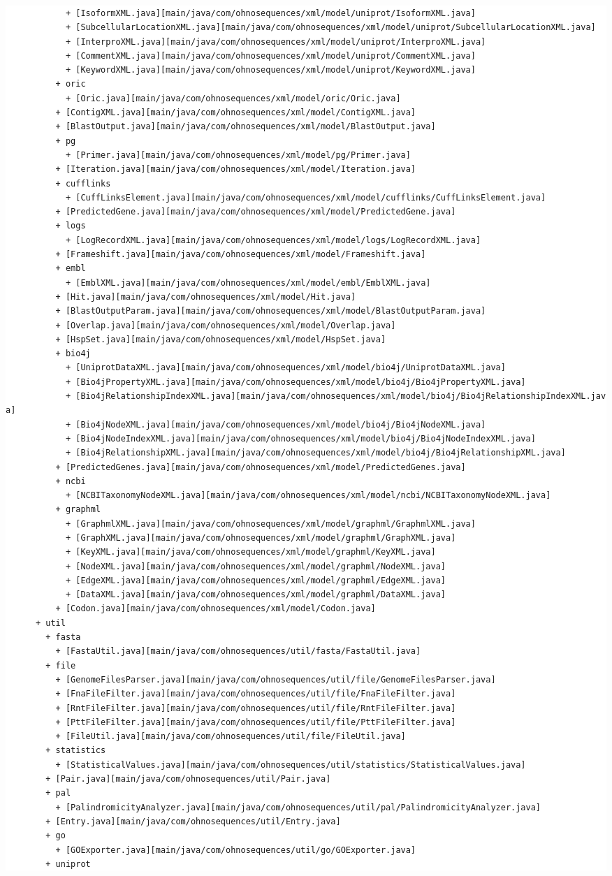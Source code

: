                 + [IsoformXML.java][main/java/com/ohnosequences/xml/model/uniprot/IsoformXML.java]
                + [SubcellularLocationXML.java][main/java/com/ohnosequences/xml/model/uniprot/SubcellularLocationXML.java]
                + [InterproXML.java][main/java/com/ohnosequences/xml/model/uniprot/InterproXML.java]
                + [CommentXML.java][main/java/com/ohnosequences/xml/model/uniprot/CommentXML.java]
                + [KeywordXML.java][main/java/com/ohnosequences/xml/model/uniprot/KeywordXML.java]
              + oric
                + [Oric.java][main/java/com/ohnosequences/xml/model/oric/Oric.java]
              + [ContigXML.java][main/java/com/ohnosequences/xml/model/ContigXML.java]
              + [BlastOutput.java][main/java/com/ohnosequences/xml/model/BlastOutput.java]
              + pg
                + [Primer.java][main/java/com/ohnosequences/xml/model/pg/Primer.java]
              + [Iteration.java][main/java/com/ohnosequences/xml/model/Iteration.java]
              + cufflinks
                + [CuffLinksElement.java][main/java/com/ohnosequences/xml/model/cufflinks/CuffLinksElement.java]
              + [PredictedGene.java][main/java/com/ohnosequences/xml/model/PredictedGene.java]
              + logs
                + [LogRecordXML.java][main/java/com/ohnosequences/xml/model/logs/LogRecordXML.java]
              + [Frameshift.java][main/java/com/ohnosequences/xml/model/Frameshift.java]
              + embl
                + [EmblXML.java][main/java/com/ohnosequences/xml/model/embl/EmblXML.java]
              + [Hit.java][main/java/com/ohnosequences/xml/model/Hit.java]
              + [BlastOutputParam.java][main/java/com/ohnosequences/xml/model/BlastOutputParam.java]
              + [Overlap.java][main/java/com/ohnosequences/xml/model/Overlap.java]
              + [HspSet.java][main/java/com/ohnosequences/xml/model/HspSet.java]
              + bio4j
                + [UniprotDataXML.java][main/java/com/ohnosequences/xml/model/bio4j/UniprotDataXML.java]
                + [Bio4jPropertyXML.java][main/java/com/ohnosequences/xml/model/bio4j/Bio4jPropertyXML.java]
                + [Bio4jRelationshipIndexXML.java][main/java/com/ohnosequences/xml/model/bio4j/Bio4jRelationshipIndexXML.java]
                + [Bio4jNodeXML.java][main/java/com/ohnosequences/xml/model/bio4j/Bio4jNodeXML.java]
                + [Bio4jNodeIndexXML.java][main/java/com/ohnosequences/xml/model/bio4j/Bio4jNodeIndexXML.java]
                + [Bio4jRelationshipXML.java][main/java/com/ohnosequences/xml/model/bio4j/Bio4jRelationshipXML.java]
              + [PredictedGenes.java][main/java/com/ohnosequences/xml/model/PredictedGenes.java]
              + ncbi
                + [NCBITaxonomyNodeXML.java][main/java/com/ohnosequences/xml/model/ncbi/NCBITaxonomyNodeXML.java]
              + graphml
                + [GraphmlXML.java][main/java/com/ohnosequences/xml/model/graphml/GraphmlXML.java]
                + [GraphXML.java][main/java/com/ohnosequences/xml/model/graphml/GraphXML.java]
                + [KeyXML.java][main/java/com/ohnosequences/xml/model/graphml/KeyXML.java]
                + [NodeXML.java][main/java/com/ohnosequences/xml/model/graphml/NodeXML.java]
                + [EdgeXML.java][main/java/com/ohnosequences/xml/model/graphml/EdgeXML.java]
                + [DataXML.java][main/java/com/ohnosequences/xml/model/graphml/DataXML.java]
              + [Codon.java][main/java/com/ohnosequences/xml/model/Codon.java]
          + util
            + fasta
              + [FastaUtil.java][main/java/com/ohnosequences/util/fasta/FastaUtil.java]
            + file
              + [GenomeFilesParser.java][main/java/com/ohnosequences/util/file/GenomeFilesParser.java]
              + [FnaFileFilter.java][main/java/com/ohnosequences/util/file/FnaFileFilter.java]
              + [RntFileFilter.java][main/java/com/ohnosequences/util/file/RntFileFilter.java]
              + [PttFileFilter.java][main/java/com/ohnosequences/util/file/PttFileFilter.java]
              + [FileUtil.java][main/java/com/ohnosequences/util/file/FileUtil.java]
            + statistics
              + [StatisticalValues.java][main/java/com/ohnosequences/util/statistics/StatisticalValues.java]
            + [Pair.java][main/java/com/ohnosequences/util/Pair.java]
            + pal
              + [PalindromicityAnalyzer.java][main/java/com/ohnosequences/util/pal/PalindromicityAnalyzer.java]
            + [Entry.java][main/java/com/ohnosequences/util/Entry.java]
            + go
              + [GOExporter.java][main/java/com/ohnosequences/util/go/GOExporter.java]
            + uniprot

[main/java/com/era7/era7xmlapi/util/XMLUtil.java]: ../../../era7xmlapi/util/XMLUtil.java.md
[main/java/com/era7/era7xmlapi/model/NameSpace.java]: ../../../era7xmlapi/model/NameSpace.java.md
[main/java/com/era7/era7xmlapi/model/XMLElement.java]: ../../../era7xmlapi/model/XMLElement.java.md
[main/java/com/era7/era7xmlapi/model/XMLElementException.java]: ../../../era7xmlapi/model/XMLElementException.java.md
[main/java/com/era7/era7xmlapi/model/XMLAttribute.java]: ../../../era7xmlapi/model/XMLAttribute.java.md
[main/java/com/era7/era7xmlapi/model/package-info.java]: ../../../era7xmlapi/model/package-info.java.md
[main/java/com/era7/era7xmlapi/interfaces/IAttribute.java]: ../../../era7xmlapi/interfaces/IAttribute.java.md
[main/java/com/era7/era7xmlapi/interfaces/IElement.java]: ../../../era7xmlapi/interfaces/IElement.java.md
[main/java/com/era7/era7xmlapi/interfaces/IXmlThing.java]: ../../../era7xmlapi/interfaces/IXmlThing.java.md
[main/java/com/era7/era7xmlapi/interfaces/INameSpace.java]: ../../../era7xmlapi/interfaces/INameSpace.java.md
[main/java/com/era7/era7xmlapi/interfaces/package-info.java]: ../../../era7xmlapi/interfaces/package-info.java.md
[main/java/com/era7/bioinfo/bioinfoaws/util/AvailabilityZones.java]: ../../bioinfoaws/util/AvailabilityZones.java.md
[main/java/com/era7/bioinfo/bioinfoaws/util/CredentialsRetriever.java]: ../../bioinfoaws/util/CredentialsRetriever.java.md
[main/java/com/era7/bioinfo/bioinfoaws/util/Endpoints.java]: ../../bioinfoaws/util/Endpoints.java.md
[main/java/com/era7/bioinfo/bioinfoaws/util/InstanceTypes.java]: ../../bioinfoaws/util/InstanceTypes.java.md
[main/java/com/era7/bioinfo/bioinfoaws/util/AMITypes.java]: ../../bioinfoaws/util/AMITypes.java.md
[main/java/com/era7/bioinfo/bioinfoaws/s3/S3FileUploader.java]: ../../bioinfoaws/s3/S3FileUploader.java.md
[main/java/com/era7/bioinfo/bioinfoaws/s3/S3FileDownloader.java]: ../../bioinfoaws/s3/S3FileDownloader.java.md
[main/java/com/era7/bioinfo/bioinfoaws/ec2/SpotUtil.java]: ../../bioinfoaws/ec2/SpotUtil.java.md
[main/java/com/era7/bioinfo/bioinfoaws/ec2/InstanceUtil.java]: ../../bioinfoaws/ec2/InstanceUtil.java.md
[main/java/com/era7/bioinfo/bioinfoneo4j/Neo4jManager.java]: ../../bioinfoneo4j/Neo4jManager.java.md
[main/java/com/era7/bioinfo/bioinfoneo4j/BasicRelationship.java]: ../../bioinfoneo4j/BasicRelationship.java.md
[main/java/com/era7/bioinfo/bioinfoneo4j/BasicEntity.java]: ../../bioinfoneo4j/BasicEntity.java.md
[main/java/com/era7/bioinfo/bioinfoutil/fasta/FastaUtil.java]: ../fasta/FastaUtil.java.md
[main/java/com/era7/bioinfo/bioinfoutil/file/GenomeFilesParser.java]: GenomeFilesParser.java.md
[main/java/com/era7/bioinfo/bioinfoutil/file/FnaFileFilter.java]: FnaFileFilter.java.md
[main/java/com/era7/bioinfo/bioinfoutil/file/RntFileFilter.java]: RntFileFilter.java.md
[main/java/com/era7/bioinfo/bioinfoutil/file/PttFileFilter.java]: PttFileFilter.java.md
[main/java/com/era7/bioinfo/bioinfoutil/file/FileUtil.java]: FileUtil.java.md
[main/java/com/era7/bioinfo/bioinfoutil/statistics/StatisticalValues.java]: ../statistics/StatisticalValues.java.md
[main/java/com/era7/bioinfo/bioinfoutil/Pair.java]: ../Pair.java.md
[main/java/com/era7/bioinfo/bioinfoutil/pal/PalindromicityAnalyzer.java]: ../pal/PalindromicityAnalyzer.java.md
[main/java/com/era7/bioinfo/bioinfoutil/Entry.java]: ../Entry.java.md
[main/java/com/era7/bioinfo/bioinfoutil/go/GOExporter.java]: ../go/GOExporter.java.md
[main/java/com/era7/bioinfo/bioinfoutil/uniprot/UniprotProteinRetreiver.java]: ../uniprot/UniprotProteinRetreiver.java.md
[main/java/com/era7/bioinfo/bioinfoutil/oric/OricDataRetriever.java]: ../oric/OricDataRetriever.java.md
[main/java/com/era7/bioinfo/bioinfoutil/blast/BlastSubset.java]: ../blast/BlastSubset.java.md
[main/java/com/era7/bioinfo/bioinfoutil/blast/BlastExporter.java]: ../blast/BlastExporter.java.md
[main/java/com/era7/bioinfo/bioinfoutil/model/PalindromicityResult.java]: ../model/PalindromicityResult.java.md
[main/java/com/era7/bioinfo/bioinfoutil/model/Intergenic.java]: ../model/Intergenic.java.md
[main/java/com/era7/bioinfo/bioinfoutil/model/Feature.java]: ../model/Feature.java.md
[main/java/com/era7/bioinfo/bioinfoutil/genbank/GBCommon.java]: ../genbank/GBCommon.java.md
[main/java/com/era7/bioinfo/bioinfoutil/CodonUtil.java]: ../CodonUtil.java.md
[main/java/com/era7/bioinfo/bioinfoutil/security/MD5.java]: ../security/MD5.java.md
[main/java/com/era7/bioinfo/bioinfoutil/Executable.java]: ../Executable.java.md
[main/java/com/era7/bioinfo/bioinfoutil/ExecuteFromFile.java]: ../ExecuteFromFile.java.md
[main/java/com/era7/bioinfo/bioinfoutil/seq/SeqUtil.java]: ../seq/SeqUtil.java.md
[main/java/com/era7/bioinfo/bioinfoutil/BitOperations.java]: ../BitOperations.java.md
[main/java/com/era7/bioinfo/bioinfoutil/ncbi/TaxonomyLoader.java]: ../ncbi/TaxonomyLoader.java.md
[main/java/com/era7/bioinfo/bioinfoutil/gephi/GephiExporter.java]: ../gephi/GephiExporter.java.md
[main/java/com/era7/bioinfo/bioinfoutil/gephi/GexfToDotExpoerter.java]: ../gephi/GexfToDotExpoerter.java.md
[main/java/com/era7/bioinfoxml/gexf/GraphXML.java]: ../../../bioinfoxml/gexf/GraphXML.java.md
[main/java/com/era7/bioinfoxml/gexf/viz/VizSizeXML.java]: ../../../bioinfoxml/gexf/viz/VizSizeXML.java.md
[main/java/com/era7/bioinfoxml/gexf/viz/VizPositionXML.java]: ../../../bioinfoxml/gexf/viz/VizPositionXML.java.md
[main/java/com/era7/bioinfoxml/gexf/viz/VizColorXML.java]: ../../../bioinfoxml/gexf/viz/VizColorXML.java.md
[main/java/com/era7/bioinfoxml/gexf/GexfXML.java]: ../../../bioinfoxml/gexf/GexfXML.java.md
[main/java/com/era7/bioinfoxml/gexf/NodeXML.java]: ../../../bioinfoxml/gexf/NodeXML.java.md
[main/java/com/era7/bioinfoxml/gexf/SpellXML.java]: ../../../bioinfoxml/gexf/SpellXML.java.md
[main/java/com/era7/bioinfoxml/gexf/EdgeXML.java]: ../../../bioinfoxml/gexf/EdgeXML.java.md
[main/java/com/era7/bioinfoxml/gexf/NodesXML.java]: ../../../bioinfoxml/gexf/NodesXML.java.md
[main/java/com/era7/bioinfoxml/gexf/AttributeXML.java]: ../../../bioinfoxml/gexf/AttributeXML.java.md
[main/java/com/era7/bioinfoxml/gexf/AttValuesXML.java]: ../../../bioinfoxml/gexf/AttValuesXML.java.md
[main/java/com/era7/bioinfoxml/gexf/AttValueXML.java]: ../../../bioinfoxml/gexf/AttValueXML.java.md
[main/java/com/era7/bioinfoxml/gexf/EdgesXML.java]: ../../../bioinfoxml/gexf/EdgesXML.java.md
[main/java/com/era7/bioinfoxml/gexf/SpellsXML.java]: ../../../bioinfoxml/gexf/SpellsXML.java.md
[main/java/com/era7/bioinfoxml/gexf/AttributesXML.java]: ../../../bioinfoxml/gexf/AttributesXML.java.md
[main/java/com/era7/bioinfoxml/pal/PalindromicityResultXML.java]: ../../../bioinfoxml/pal/PalindromicityResultXML.java.md
[main/java/com/era7/bioinfoxml/Annotation.java]: ../../../bioinfoxml/Annotation.java.md
[main/java/com/era7/bioinfoxml/PredictedRna.java]: ../../../bioinfoxml/PredictedRna.java.md
[main/java/com/era7/bioinfoxml/mg7/MG7DataXML.java]: ../../../bioinfoxml/mg7/MG7DataXML.java.md
[main/java/com/era7/bioinfoxml/mg7/ReadResultXML.java]: ../../../bioinfoxml/mg7/ReadResultXML.java.md
[main/java/com/era7/bioinfoxml/mg7/SampleXML.java]: ../../../bioinfoxml/mg7/SampleXML.java.md
[main/java/com/era7/bioinfoxml/PredictedRnas.java]: ../../../bioinfoxml/PredictedRnas.java.md
[main/java/com/era7/bioinfoxml/genome/feature/MisRNA.java]: ../../../bioinfoxml/genome/feature/MisRNA.java.md
[main/java/com/era7/bioinfoxml/genome/feature/RRNA.java]: ../../../bioinfoxml/genome/feature/RRNA.java.md
[main/java/com/era7/bioinfoxml/genome/feature/Intergenic.java]: ../../../bioinfoxml/genome/feature/Intergenic.java.md
[main/java/com/era7/bioinfoxml/genome/feature/Feature.java]: ../../../bioinfoxml/genome/feature/Feature.java.md
[main/java/com/era7/bioinfoxml/genome/feature/ORF.java]: ../../../bioinfoxml/genome/feature/ORF.java.md
[main/java/com/era7/bioinfoxml/genome/feature/TRNA.java]: ../../../bioinfoxml/genome/feature/TRNA.java.md
[main/java/com/era7/bioinfoxml/genome/feature/RNA.java]: ../../../bioinfoxml/genome/feature/RNA.java.md
[main/java/com/era7/bioinfoxml/genome/GenomeElement.java]: ../../../bioinfoxml/genome/GenomeElement.java.md
[main/java/com/era7/bioinfoxml/wip/WipPosition.java]: ../../../bioinfoxml/wip/WipPosition.java.md
[main/java/com/era7/bioinfoxml/wip/WipResult.java]: ../../../bioinfoxml/wip/WipResult.java.md
[main/java/com/era7/bioinfoxml/wip/Region.java]: ../../../bioinfoxml/wip/Region.java.md
[main/java/com/era7/bioinfoxml/Hsp.java]: ../../../bioinfoxml/Hsp.java.md
[main/java/com/era7/bioinfoxml/Gap.java]: ../../../bioinfoxml/Gap.java.md
[main/java/com/era7/bioinfoxml/MetagenomicsDataXML.java]: ../../../bioinfoxml/MetagenomicsDataXML.java.md
[main/java/com/era7/bioinfoxml/gb/GenBankXML.java]: ../../../bioinfoxml/gb/GenBankXML.java.md
[main/java/com/era7/bioinfoxml/go/GOSlimXML.java]: ../../../bioinfoxml/go/GOSlimXML.java.md
[main/java/com/era7/bioinfoxml/go/SlimSetXML.java]: ../../../bioinfoxml/go/SlimSetXML.java.md
[main/java/com/era7/bioinfoxml/go/GoTermXML.java]: ../../../bioinfoxml/go/GoTermXML.java.md
[main/java/com/era7/bioinfoxml/go/GoAnnotationXML.java]: ../../../bioinfoxml/go/GoAnnotationXML.java.md
[main/java/com/era7/bioinfoxml/util/XMLWrapperClassCreator.java]: ../../../bioinfoxml/util/XMLWrapperClassCreator.java.md
[main/java/com/era7/bioinfoxml/util/Execution.java]: ../../../bioinfoxml/util/Execution.java.md
[main/java/com/era7/bioinfoxml/util/Error.java]: ../../../bioinfoxml/util/Error.java.md
[main/java/com/era7/bioinfoxml/util/XMLWrapperClass.java]: ../../../bioinfoxml/util/XMLWrapperClass.java.md
[main/java/com/era7/bioinfoxml/util/FlexXMLWrapperClassCreator.java]: ../../../bioinfoxml/util/FlexXMLWrapperClassCreator.java.md
[main/java/com/era7/bioinfoxml/util/Arguments.java]: ../../../bioinfoxml/util/Arguments.java.md
[main/java/com/era7/bioinfoxml/util/ScheduledExecutions.java]: ../../../bioinfoxml/util/ScheduledExecutions.java.md
[main/java/com/era7/bioinfoxml/util/Argument.java]: ../../../bioinfoxml/util/Argument.java.md
[main/java/com/era7/bioinfoxml/metagenomics/ReadResultXML.java]: ../../../bioinfoxml/metagenomics/ReadResultXML.java.md
[main/java/com/era7/bioinfoxml/metagenomics/ReadXML.java]: ../../../bioinfoxml/metagenomics/ReadXML.java.md
[main/java/com/era7/bioinfoxml/metagenomics/SampleXML.java]: ../../../bioinfoxml/metagenomics/SampleXML.java.md
[main/java/com/era7/bioinfoxml/uniprot/ProteinXML.java]: ../../../bioinfoxml/uniprot/ProteinXML.java.md
[main/java/com/era7/bioinfoxml/uniprot/ArticleXML.java]: ../../../bioinfoxml/uniprot/ArticleXML.java.md
[main/java/com/era7/bioinfoxml/uniprot/FeatureXML.java]: ../../../bioinfoxml/uniprot/FeatureXML.java.md
[main/java/com/era7/bioinfoxml/uniprot/IsoformXML.java]: ../../../bioinfoxml/uniprot/IsoformXML.java.md
[main/java/com/era7/bioinfoxml/uniprot/SubcellularLocationXML.java]: ../../../bioinfoxml/uniprot/SubcellularLocationXML.java.md
[main/java/com/era7/bioinfoxml/uniprot/InterproXML.java]: ../../../bioinfoxml/uniprot/InterproXML.java.md
[main/java/com/era7/bioinfoxml/uniprot/CommentXML.java]: ../../../bioinfoxml/uniprot/CommentXML.java.md
[main/java/com/era7/bioinfoxml/uniprot/KeywordXML.java]: ../../../bioinfoxml/uniprot/KeywordXML.java.md
[main/java/com/era7/bioinfoxml/oric/Oric.java]: ../../../bioinfoxml/oric/Oric.java.md
[main/java/com/era7/bioinfoxml/ContigXML.java]: ../../../bioinfoxml/ContigXML.java.md
[main/java/com/era7/bioinfoxml/BlastOutput.java]: ../../../bioinfoxml/BlastOutput.java.md
[main/java/com/era7/bioinfoxml/pg/Primer.java]: ../../../bioinfoxml/pg/Primer.java.md
[main/java/com/era7/bioinfoxml/Iteration.java]: ../../../bioinfoxml/Iteration.java.md
[main/java/com/era7/bioinfoxml/cufflinks/CuffLinksElement.java]: ../../../bioinfoxml/cufflinks/CuffLinksElement.java.md
[main/java/com/era7/bioinfoxml/PredictedGene.java]: ../../../bioinfoxml/PredictedGene.java.md
[main/java/com/era7/bioinfoxml/logs/LogRecordXML.java]: ../../../bioinfoxml/logs/LogRecordXML.java.md
[main/java/com/era7/bioinfoxml/Frameshift.java]: ../../../bioinfoxml/Frameshift.java.md
[main/java/com/era7/bioinfoxml/embl/EmblXML.java]: ../../../bioinfoxml/embl/EmblXML.java.md
[main/java/com/era7/bioinfoxml/Hit.java]: ../../../bioinfoxml/Hit.java.md
[main/java/com/era7/bioinfoxml/BlastOutputParam.java]: ../../../bioinfoxml/BlastOutputParam.java.md
[main/java/com/era7/bioinfoxml/Overlap.java]: ../../../bioinfoxml/Overlap.java.md
[main/java/com/era7/bioinfoxml/HspSet.java]: ../../../bioinfoxml/HspSet.java.md
[main/java/com/era7/bioinfoxml/bio4j/UniprotDataXML.java]: ../../../bioinfoxml/bio4j/UniprotDataXML.java.md
[main/java/com/era7/bioinfoxml/bio4j/Bio4jPropertyXML.java]: ../../../bioinfoxml/bio4j/Bio4jPropertyXML.java.md
[main/java/com/era7/bioinfoxml/bio4j/Bio4jRelationshipIndexXML.java]: ../../../bioinfoxml/bio4j/Bio4jRelationshipIndexXML.java.md
[main/java/com/era7/bioinfoxml/bio4j/Bio4jNodeXML.java]: ../../../bioinfoxml/bio4j/Bio4jNodeXML.java.md
[main/java/com/era7/bioinfoxml/bio4j/Bio4jNodeIndexXML.java]: ../../../bioinfoxml/bio4j/Bio4jNodeIndexXML.java.md
[main/java/com/era7/bioinfoxml/bio4j/Bio4jRelationshipXML.java]: ../../../bioinfoxml/bio4j/Bio4jRelationshipXML.java.md
[main/java/com/era7/bioinfoxml/PredictedGenes.java]: ../../../bioinfoxml/PredictedGenes.java.md
[main/java/com/era7/bioinfoxml/ncbi/NCBITaxonomyNodeXML.java]: ../../../bioinfoxml/ncbi/NCBITaxonomyNodeXML.java.md
[main/java/com/era7/bioinfoxml/graphml/GraphmlXML.java]: ../../../bioinfoxml/graphml/GraphmlXML.java.md
[main/java/com/era7/bioinfoxml/graphml/GraphXML.java]: ../../../bioinfoxml/graphml/GraphXML.java.md
[main/java/com/era7/bioinfoxml/graphml/KeyXML.java]: ../../../bioinfoxml/graphml/KeyXML.java.md
[main/java/com/era7/bioinfoxml/graphml/NodeXML.java]: ../../../bioinfoxml/graphml/NodeXML.java.md
[main/java/com/era7/bioinfoxml/graphml/EdgeXML.java]: ../../../bioinfoxml/graphml/EdgeXML.java.md
[main/java/com/era7/bioinfoxml/graphml/DataXML.java]: ../../../bioinfoxml/graphml/DataXML.java.md
[main/java/com/era7/bioinfoxml/Codon.java]: ../../../bioinfoxml/Codon.java.md
[main/java/com/ohnosequences/xml/api/util/XMLUtil.java]: ../../../../ohnosequences/xml/api/util/XMLUtil.java.md
[main/java/com/ohnosequences/xml/api/model/NameSpace.java]: ../../../../ohnosequences/xml/api/model/NameSpace.java.md
[main/java/com/ohnosequences/xml/api/model/XMLElement.java]: ../../../../ohnosequences/xml/api/model/XMLElement.java.md
[main/java/com/ohnosequences/xml/api/model/XMLElementException.java]: ../../../../ohnosequences/xml/api/model/XMLElementException.java.md
[main/java/com/ohnosequences/xml/api/model/XMLAttribute.java]: ../../../../ohnosequences/xml/api/model/XMLAttribute.java.md
[main/java/com/ohnosequences/xml/api/model/package-info.java]: ../../../../ohnosequences/xml/api/model/package-info.java.md
[main/java/com/ohnosequences/xml/api/interfaces/IAttribute.java]: ../../../../ohnosequences/xml/api/interfaces/IAttribute.java.md
[main/java/com/ohnosequences/xml/api/interfaces/IElement.java]: ../../../../ohnosequences/xml/api/interfaces/IElement.java.md
[main/java/com/ohnosequences/xml/api/interfaces/IXmlThing.java]: ../../../../ohnosequences/xml/api/interfaces/IXmlThing.java.md
[main/java/com/ohnosequences/xml/api/interfaces/INameSpace.java]: ../../../../ohnosequences/xml/api/interfaces/INameSpace.java.md
[main/java/com/ohnosequences/xml/api/interfaces/package-info.java]: ../../../../ohnosequences/xml/api/interfaces/package-info.java.md
[main/java/com/ohnosequences/xml/model/gexf/GraphXML.java]: ../../../../ohnosequences/xml/model/gexf/GraphXML.java.md
[main/java/com/ohnosequences/xml/model/gexf/viz/VizSizeXML.java]: ../../../../ohnosequences/xml/model/gexf/viz/VizSizeXML.java.md
[main/java/com/ohnosequences/xml/model/gexf/viz/VizPositionXML.java]: ../../../../ohnosequences/xml/model/gexf/viz/VizPositionXML.java.md
[main/java/com/ohnosequences/xml/model/gexf/viz/VizColorXML.java]: ../../../../ohnosequences/xml/model/gexf/viz/VizColorXML.java.md
[main/java/com/ohnosequences/xml/model/gexf/GexfXML.java]: ../../../../ohnosequences/xml/model/gexf/GexfXML.java.md
[main/java/com/ohnosequences/xml/model/gexf/NodeXML.java]: ../../../../ohnosequences/xml/model/gexf/NodeXML.java.md
[main/java/com/ohnosequences/xml/model/gexf/SpellXML.java]: ../../../../ohnosequences/xml/model/gexf/SpellXML.java.md
[main/java/com/ohnosequences/xml/model/gexf/EdgeXML.java]: ../../../../ohnosequences/xml/model/gexf/EdgeXML.java.md
[main/java/com/ohnosequences/xml/model/gexf/NodesXML.java]: ../../../../ohnosequences/xml/model/gexf/NodesXML.java.md
[main/java/com/ohnosequences/xml/model/gexf/AttributeXML.java]: ../../../../ohnosequences/xml/model/gexf/AttributeXML.java.md
[main/java/com/ohnosequences/xml/model/gexf/AttValuesXML.java]: ../../../../ohnosequences/xml/model/gexf/AttValuesXML.java.md
[main/java/com/ohnosequences/xml/model/gexf/AttValueXML.java]: ../../../../ohnosequences/xml/model/gexf/AttValueXML.java.md
[main/java/com/ohnosequences/xml/model/gexf/EdgesXML.java]: ../../../../ohnosequences/xml/model/gexf/EdgesXML.java.md
[main/java/com/ohnosequences/xml/model/gexf/SpellsXML.java]: ../../../../ohnosequences/xml/model/gexf/SpellsXML.java.md
[main/java/com/ohnosequences/xml/model/gexf/AttributesXML.java]: ../../../../ohnosequences/xml/model/gexf/AttributesXML.java.md
[main/java/com/ohnosequences/xml/model/pal/PalindromicityResultXML.java]: ../../../../ohnosequences/xml/model/pal/PalindromicityResultXML.java.md
[main/java/com/ohnosequences/xml/model/Annotation.java]: ../../../../ohnosequences/xml/model/Annotation.java.md
[main/java/com/ohnosequences/xml/model/PredictedRna.java]: ../../../../ohnosequences/xml/model/PredictedRna.java.md
[main/java/com/ohnosequences/xml/model/mg7/MG7DataXML.java]: ../../../../ohnosequences/xml/model/mg7/MG7DataXML.java.md
[main/java/com/ohnosequences/xml/model/mg7/ReadResultXML.java]: ../../../../ohnosequences/xml/model/mg7/ReadResultXML.java.md
[main/java/com/ohnosequences/xml/model/mg7/SampleXML.java]: ../../../../ohnosequences/xml/model/mg7/SampleXML.java.md
[main/java/com/ohnosequences/xml/model/PredictedRnas.java]: ../../../../ohnosequences/xml/model/PredictedRnas.java.md
[main/java/com/ohnosequences/xml/model/genome/feature/MisRNA.java]: ../../../../ohnosequences/xml/model/genome/feature/MisRNA.java.md
[main/java/com/ohnosequences/xml/model/genome/feature/RRNA.java]: ../../../../ohnosequences/xml/model/genome/feature/RRNA.java.md
[main/java/com/ohnosequences/xml/model/genome/feature/Intergenic.java]: ../../../../ohnosequences/xml/model/genome/feature/Intergenic.java.md
[main/java/com/ohnosequences/xml/model/genome/feature/Feature.java]: ../../../../ohnosequences/xml/model/genome/feature/Feature.java.md
[main/java/com/ohnosequences/xml/model/genome/feature/ORF.java]: ../../../../ohnosequences/xml/model/genome/feature/ORF.java.md
[main/java/com/ohnosequences/xml/model/genome/feature/TRNA.java]: ../../../../ohnosequences/xml/model/genome/feature/TRNA.java.md
[main/java/com/ohnosequences/xml/model/genome/feature/RNA.java]: ../../../../ohnosequences/xml/model/genome/feature/RNA.java.md
[main/java/com/ohnosequences/xml/model/genome/GenomeElement.java]: ../../../../ohnosequences/xml/model/genome/GenomeElement.java.md
[main/java/com/ohnosequences/xml/model/wip/WipPosition.java]: ../../../../ohnosequences/xml/model/wip/WipPosition.java.md
[main/java/com/ohnosequences/xml/model/wip/WipResult.java]: ../../../../ohnosequences/xml/model/wip/WipResult.java.md
[main/java/com/ohnosequences/xml/model/wip/Region.java]: ../../../../ohnosequences/xml/model/wip/Region.java.md
[main/java/com/ohnosequences/xml/model/Hsp.java]: ../../../../ohnosequences/xml/model/Hsp.java.md
[main/java/com/ohnosequences/xml/model/Gap.java]: ../../../../ohnosequences/xml/model/Gap.java.md
[main/java/com/ohnosequences/xml/model/MetagenomicsDataXML.java]: ../../../../ohnosequences/xml/model/MetagenomicsDataXML.java.md
[main/java/com/ohnosequences/xml/model/gb/GenBankXML.java]: ../../../../ohnosequences/xml/model/gb/GenBankXML.java.md
[main/java/com/ohnosequences/xml/model/go/GOSlimXML.java]: ../../../../ohnosequences/xml/model/go/GOSlimXML.java.md
[main/java/com/ohnosequences/xml/model/go/SlimSetXML.java]: ../../../../ohnosequences/xml/model/go/SlimSetXML.java.md
[main/java/com/ohnosequences/xml/model/go/GoTermXML.java]: ../../../../ohnosequences/xml/model/go/GoTermXML.java.md
[main/java/com/ohnosequences/xml/model/go/GoAnnotationXML.java]: ../../../../ohnosequences/xml/model/go/GoAnnotationXML.java.md
[main/java/com/ohnosequences/xml/model/util/XMLWrapperClassCreator.java]: ../../../../ohnosequences/xml/model/util/XMLWrapperClassCreator.java.md
[main/java/com/ohnosequences/xml/model/util/Execution.java]: ../../../../ohnosequences/xml/model/util/Execution.java.md
[main/java/com/ohnosequences/xml/model/util/Error.java]: ../../../../ohnosequences/xml/model/util/Error.java.md
[main/java/com/ohnosequences/xml/model/util/XMLWrapperClass.java]: ../../../../ohnosequences/xml/model/util/XMLWrapperClass.java.md
[main/java/com/ohnosequences/xml/model/util/FlexXMLWrapperClassCreator.java]: ../../../../ohnosequences/xml/model/util/FlexXMLWrapperClassCreator.java.md
[main/java/com/ohnosequences/xml/model/util/Arguments.java]: ../../../../ohnosequences/xml/model/util/Arguments.java.md
[main/java/com/ohnosequences/xml/model/util/ScheduledExecutions.java]: ../../../../ohnosequences/xml/model/util/ScheduledExecutions.java.md
[main/java/com/ohnosequences/xml/model/util/Argument.java]: ../../../../ohnosequences/xml/model/util/Argument.java.md
[main/java/com/ohnosequences/xml/model/metagenomics/ReadResultXML.java]: ../../../../ohnosequences/xml/model/metagenomics/ReadResultXML.java.md
[main/java/com/ohnosequences/xml/model/metagenomics/ReadXML.java]: ../../../../ohnosequences/xml/model/metagenomics/ReadXML.java.md
[main/java/com/ohnosequences/xml/model/metagenomics/SampleXML.java]: ../../../../ohnosequences/xml/model/metagenomics/SampleXML.java.md
[main/java/com/ohnosequences/xml/model/uniprot/ProteinXML.java]: ../../../../ohnosequences/xml/model/uniprot/ProteinXML.java.md
[main/java/com/ohnosequences/xml/model/uniprot/ArticleXML.java]: ../../../../ohnosequences/xml/model/uniprot/ArticleXML.java.md
[main/java/com/ohnosequences/xml/model/uniprot/FeatureXML.java]: ../../../../ohnosequences/xml/model/uniprot/FeatureXML.java.md
[main/java/com/ohnosequences/xml/model/uniprot/IsoformXML.java]: ../../../../ohnosequences/xml/model/uniprot/IsoformXML.java.md
[main/java/com/ohnosequences/xml/model/uniprot/SubcellularLocationXML.java]: ../../../../ohnosequences/xml/model/uniprot/SubcellularLocationXML.java.md
[main/java/com/ohnosequences/xml/model/uniprot/InterproXML.java]: ../../../../ohnosequences/xml/model/uniprot/InterproXML.java.md
[main/java/com/ohnosequences/xml/model/uniprot/CommentXML.java]: ../../../../ohnosequences/xml/model/uniprot/CommentXML.java.md
[main/java/com/ohnosequences/xml/model/uniprot/KeywordXML.java]: ../../../../ohnosequences/xml/model/uniprot/KeywordXML.java.md
[main/java/com/ohnosequences/xml/model/oric/Oric.java]: ../../../../ohnosequences/xml/model/oric/Oric.java.md
[main/java/com/ohnosequences/xml/model/ContigXML.java]: ../../../../ohnosequences/xml/model/ContigXML.java.md
[main/java/com/ohnosequences/xml/model/BlastOutput.java]: ../../../../ohnosequences/xml/model/BlastOutput.java.md
[main/java/com/ohnosequences/xml/model/pg/Primer.java]: ../../../../ohnosequences/xml/model/pg/Primer.java.md
[main/java/com/ohnosequences/xml/model/Iteration.java]: ../../../../ohnosequences/xml/model/Iteration.java.md
[main/java/com/ohnosequences/xml/model/cufflinks/CuffLinksElement.java]: ../../../../ohnosequences/xml/model/cufflinks/CuffLinksElement.java.md
[main/java/com/ohnosequences/xml/model/PredictedGene.java]: ../../../../ohnosequences/xml/model/PredictedGene.java.md
[main/java/com/ohnosequences/xml/model/logs/LogRecordXML.java]: ../../../../ohnosequences/xml/model/logs/LogRecordXML.java.md
[main/java/com/ohnosequences/xml/model/Frameshift.java]: ../../../../ohnosequences/xml/model/Frameshift.java.md
[main/java/com/ohnosequences/xml/model/embl/EmblXML.java]: ../../../../ohnosequences/xml/model/embl/EmblXML.java.md
[main/java/com/ohnosequences/xml/model/Hit.java]: ../../../../ohnosequences/xml/model/Hit.java.md
[main/java/com/ohnosequences/xml/model/BlastOutputParam.java]: ../../../../ohnosequences/xml/model/BlastOutputParam.java.md
[main/java/com/ohnosequences/xml/model/Overlap.java]: ../../../../ohnosequences/xml/model/Overlap.java.md
[main/java/com/ohnosequences/xml/model/HspSet.java]: ../../../../ohnosequences/xml/model/HspSet.java.md
[main/java/com/ohnosequences/xml/model/bio4j/UniprotDataXML.java]: ../../../../ohnosequences/xml/model/bio4j/UniprotDataXML.java.md
[main/java/com/ohnosequences/xml/model/bio4j/Bio4jPropertyXML.java]: ../../../../ohnosequences/xml/model/bio4j/Bio4jPropertyXML.java.md
[main/java/com/ohnosequences/xml/model/bio4j/Bio4jRelationshipIndexXML.java]: ../../../../ohnosequences/xml/model/bio4j/Bio4jRelationshipIndexXML.java.md
[main/java/com/ohnosequences/xml/model/bio4j/Bio4jNodeXML.java]: ../../../../ohnosequences/xml/model/bio4j/Bio4jNodeXML.java.md
[main/java/com/ohnosequences/xml/model/bio4j/Bio4jNodeIndexXML.java]: ../../../../ohnosequences/xml/model/bio4j/Bio4jNodeIndexXML.java.md
[main/java/com/ohnosequences/xml/model/bio4j/Bio4jRelationshipXML.java]: ../../../../ohnosequences/xml/model/bio4j/Bio4jRelationshipXML.java.md
[main/java/com/ohnosequences/xml/model/PredictedGenes.java]: ../../../../ohnosequences/xml/model/PredictedGenes.java.md
[main/java/com/ohnosequences/xml/model/ncbi/NCBITaxonomyNodeXML.java]: ../../../../ohnosequences/xml/model/ncbi/NCBITaxonomyNodeXML.java.md
[main/java/com/ohnosequences/xml/model/graphml/GraphmlXML.java]: ../../../../ohnosequences/xml/model/graphml/GraphmlXML.java.md
[main/java/com/ohnosequences/xml/model/graphml/GraphXML.java]: ../../../../ohnosequences/xml/model/graphml/GraphXML.java.md
[main/java/com/ohnosequences/xml/model/graphml/KeyXML.java]: ../../../../ohnosequences/xml/model/graphml/KeyXML.java.md
[main/java/com/ohnosequences/xml/model/graphml/NodeXML.java]: ../../../../ohnosequences/xml/model/graphml/NodeXML.java.md
[main/java/com/ohnosequences/xml/model/graphml/EdgeXML.java]: ../../../../ohnosequences/xml/model/graphml/EdgeXML.java.md
[main/java/com/ohnosequences/xml/model/graphml/DataXML.java]: ../../../../ohnosequences/xml/model/graphml/DataXML.java.md
[main/java/com/ohnosequences/xml/model/Codon.java]: ../../../../ohnosequences/xml/model/Codon.java.md
[main/java/com/ohnosequences/util/fasta/FastaUtil.java]: ../../../../ohnosequences/util/fasta/FastaUtil.java.md
[main/java/com/ohnosequences/util/file/GenomeFilesParser.java]: ../../../../ohnosequences/util/file/GenomeFilesParser.java.md
[main/java/com/ohnosequences/util/file/FnaFileFilter.java]: ../../../../ohnosequences/util/file/FnaFileFilter.java.md
[main/java/com/ohnosequences/util/file/RntFileFilter.java]: ../../../../ohnosequences/util/file/RntFileFilter.java.md
[main/java/com/ohnosequences/util/file/PttFileFilter.java]: ../../../../ohnosequences/util/file/PttFileFilter.java.md
[main/java/com/ohnosequences/util/file/FileUtil.java]: ../../../../ohnosequences/util/file/FileUtil.java.md
[main/java/com/ohnosequences/util/statistics/StatisticalValues.java]: ../../../../ohnosequences/util/statistics/StatisticalValues.java.md
[main/java/com/ohnosequences/util/Pair.java]: ../../../../ohnosequences/util/Pair.java.md
[main/java/com/ohnosequences/util/pal/PalindromicityAnalyzer.java]: ../../../../ohnosequences/util/pal/PalindromicityAnalyzer.java.md
[main/java/com/ohnosequences/util/Entry.java]: ../../../../ohnosequences/util/Entry.java.md
[main/java/com/ohnosequences/util/go/GOExporter.java]: ../../../../ohnosequences/util/go/GOExporter.java.md
[main/java/com/ohnosequences/util/uniprot/UniprotProteinRetreiver.java]: ../../../../ohnosequences/util/uniprot/UniprotProteinRetreiver.java.md
[main/java/com/ohnosequences/util/oric/OricDataRetriever.java]: ../../../../ohnosequences/util/oric/OricDataRetriever.java.md
[main/java/com/ohnosequences/util/blast/BlastSubset.java]: ../../../../ohnosequences/util/blast/BlastSubset.java.md
[main/java/com/ohnosequences/util/blast/BlastExporter.java]: ../../../../ohnosequences/util/blast/BlastExporter.java.md
[main/java/com/ohnosequences/util/model/PalindromicityResult.java]: ../../../../ohnosequences/util/model/PalindromicityResult.java.md
[main/java/com/ohnosequences/util/model/Intergenic.java]: ../../../../ohnosequences/util/model/Intergenic.java.md
[main/java/com/ohnosequences/util/model/Feature.java]: ../../../../ohnosequences/util/model/Feature.java.md
[main/java/com/ohnosequences/util/genbank/GBCommon.java]: ../../../../ohnosequences/util/genbank/GBCommon.java.md
[main/java/com/ohnosequences/util/CodonUtil.java]: ../../../../ohnosequences/util/CodonUtil.java.md
[main/java/com/ohnosequences/util/security/MD5.java]: ../../../../ohnosequences/util/security/MD5.java.md
[main/java/com/ohnosequences/util/Executable.java]: ../../../../ohnosequences/util/Executable.java.md
[main/java/com/ohnosequences/util/ExecuteFromFile.java]: ../../../../ohnosequences/util/ExecuteFromFile.java.md
[main/java/com/ohnosequences/util/seq/SeqUtil.java]: ../../../../ohnosequences/util/seq/SeqUtil.java.md
[main/java/com/ohnosequences/util/BitOperations.java]: ../../../../ohnosequences/util/BitOperations.java.md
[main/java/com/ohnosequences/util/ncbi/TaxonomyLoader.java]: ../../../../ohnosequences/util/ncbi/TaxonomyLoader.java.md
[main/java/com/ohnosequences/util/gephi/GephiExporter.java]: ../../../../ohnosequences/util/gephi/GephiExporter.java.md
[main/java/com/ohnosequences/util/gephi/GexfToDotExporter.java]: ../../../../ohnosequences/util/gephi/GexfToDotExporter.java.md
[main/java/com/ohnosequences/aws/util/AvailabilityZones.java]: ../../../../ohnosequences/aws/util/AvailabilityZones.java.md
[main/java/com/ohnosequences/aws/util/CredentialsRetriever.java]: ../../../../ohnosequences/aws/util/CredentialsRetriever.java.md
[main/java/com/ohnosequences/aws/util/Endpoints.java]: ../../../../ohnosequences/aws/util/Endpoints.java.md
[main/java/com/ohnosequences/aws/util/InstanceTypes.java]: ../../../../ohnosequences/aws/util/InstanceTypes.java.md
[main/java/com/ohnosequences/aws/util/AMITypes.java]: ../../../../ohnosequences/aws/util/AMITypes.java.md
[main/java/com/ohnosequences/aws/s3/S3FileUploader.java]: ../../../../ohnosequences/aws/s3/S3FileUploader.java.md
[main/java/com/ohnosequences/aws/s3/S3FileDownloader.java]: ../../../../ohnosequences/aws/s3/S3FileDownloader.java.md
[main/java/com/ohnosequences/aws/ec2/SpotUtil.java]: ../../../../ohnosequences/aws/ec2/SpotUtil.java.md
[main/java/com/ohnosequences/aws/ec2/InstanceUtil.java]: ../../../../ohnosequences/aws/ec2/InstanceUtil.java.md